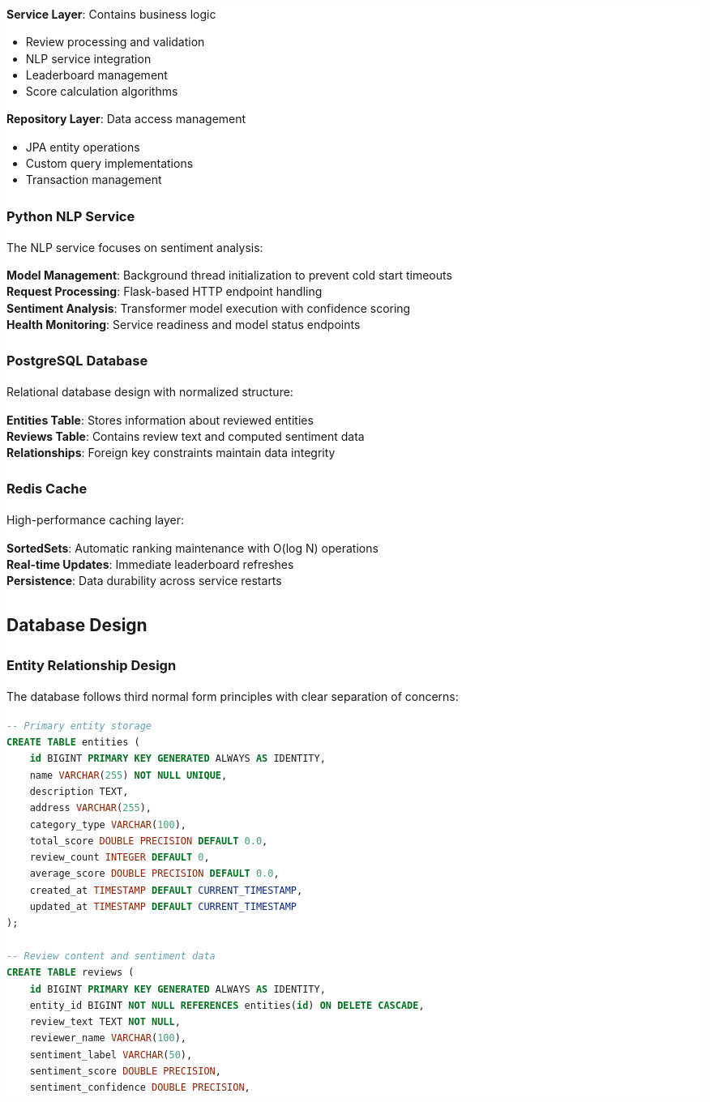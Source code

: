 **Service Layer**: Contains business logic
- Review processing and validation
- NLP service integration
- Leaderboard management
- Score calculation algorithms

**Repository Layer**: Data access management
- JPA entity operations
- Custom query implementations
- Transaction management

### Python NLP Service

The NLP service focuses on sentiment analysis:

**Model Management**: Background thread initialization to prevent cold start timeouts  
**Request Processing**: Flask-based HTTP endpoint handling  
**Sentiment Analysis**: Transformer model execution with confidence scoring  
**Health Monitoring**: Service readiness and model status endpoints

### PostgreSQL Database

Relational database design with normalized structure:

**Entities Table**: Stores information about reviewed entities  
**Reviews Table**: Contains review text and computed sentiment data  
**Relationships**: Foreign key constraints maintain data integrity

### Redis Cache

High-performance caching layer:

**SortedSets**: Automatic ranking maintenance with O(log N) operations  
**Real-time Updates**: Immediate leaderboard refreshes  
**Persistence**: Data durability across service restarts

## Database Design

### Entity Relationship Design

The database follows third normal form principles with clear separation of concerns:

```sql
-- Primary entity storage
CREATE TABLE entities (
    id BIGINT PRIMARY KEY GENERATED ALWAYS AS IDENTITY,
    name VARCHAR(255) NOT NULL UNIQUE,
    description TEXT,
    address VARCHAR(255),
    category_type VARCHAR(100),
    total_score DOUBLE PRECISION DEFAULT 0.0,
    review_count INTEGER DEFAULT 0,
    average_score DOUBLE PRECISION DEFAULT 0.0,
    created_at TIMESTAMP DEFAULT CURRENT_TIMESTAMP,
    updated_at TIMESTAMP DEFAULT CURRENT_TIMESTAMP
);

-- Review content and sentiment data
CREATE TABLE reviews (
    id BIGINT PRIMARY KEY GENERATED ALWAYS AS IDENTITY,
    entity_id BIGINT NOT NULL REFERENCES entities(id) ON DELETE CASCADE,
    review_text TEXT NOT NULL,
    reviewer_name VARCHAR(100),
    sentiment_label VARCHAR(50),
    sentiment_score DOUBLE PRECISION,
    sentiment_confidence DOUBLE PRECISION,
```